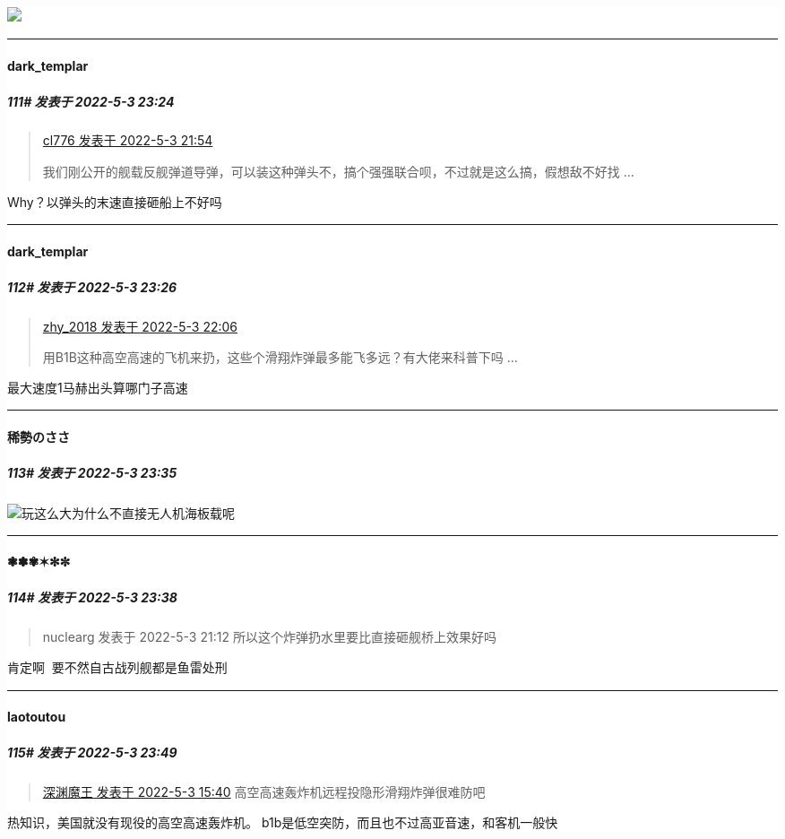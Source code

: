 <img src="https://static.saraba1st.com/image/smiley/face2017/067.png" referrerpolicy="no-referrer">



*****

####  dark_templar  
##### 111#       发表于 2022-5-3 23:24

<blockquote><a href="httphttps://bbs.saraba1st.com/2b/forum.php?mod=redirect&amp;goto=findpost&amp;pid=55683649&amp;ptid=2067657" target="_blank">cl776 发表于 2022-5-3 21:54</a>

我们刚公开的舰载反舰弹道导弹，可以装这种弹头不，搞个强强联合呗，不过就是这么搞，假想敌不好找 ...</blockquote>
Why？以弹头的末速直接砸船上不好吗

*****

####  dark_templar  
##### 112#       发表于 2022-5-3 23:26

<blockquote><a href="httphttps://bbs.saraba1st.com/2b/forum.php?mod=redirect&amp;goto=findpost&amp;pid=55683758&amp;ptid=2067657" target="_blank">zhy_2018 发表于 2022-5-3 22:06</a>

用B1B这种高空高速的飞机来扔，这些个滑翔炸弹最多能飞多远？有大佬来科普下吗 ...</blockquote>
最大速度1马赫出头算哪门子高速



*****

####  稀勢のささ  
##### 113#       发表于 2022-5-3 23:35

<img src="https://static.saraba1st.com/image/smiley/face2017/067.png" referrerpolicy="no-referrer">玩这么大为什么不直接无人机海板载呢

*****

####  ❃✽✾✶✻✼  
##### 114#       发表于 2022-5-3 23:38

<blockquote>nuclearg 发表于 2022-5-3 21:12
所以这个炸弹扔水里要比直接砸舰桥上效果好吗</blockquote>
肯定啊  要不然自古战列舰都是鱼雷处刑



*****

####  laotoutou  
##### 115#       发表于 2022-5-3 23:49

<blockquote><a href="httphttps://bbs.saraba1st.com/2b/forum.php?mod=redirect&amp;goto=findpost&amp;pid=55680093&amp;ptid=2067657" target="_blank">深渊魔王 发表于 2022-5-3 15:40</a>
高空高速轰炸机远程投隐形滑翔炸弹很难防吧</blockquote>
热知识，美国就没有现役的高空高速轰炸机。
b1b是低空突防，而且也不过高亚音速，和客机一般快
